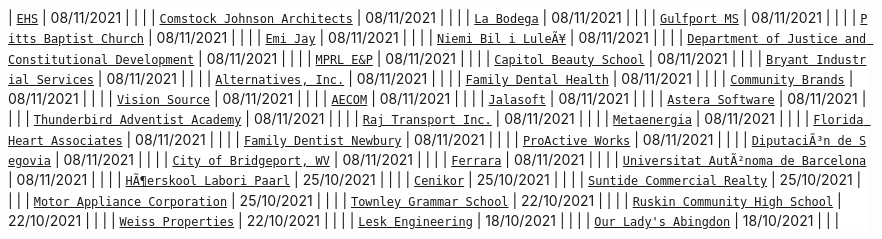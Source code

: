 | [`EHS`](https://google.com/search?q=EHS) | 08/11/2021 |   |   |
| [`Comstock Johnson Architects`](https://google.com/search?q=Comstock+Johnson+Architects) | 08/11/2021 |   |   |
| [`La Bodega`](https://google.com/search?q=La+Bodega) | 08/11/2021 |   |   |
| [`Gulfport MS`](https://google.com/search?q=Gulfport+MS) | 08/11/2021 |   |   |
| [`Pitts Baptist Church`](https://google.com/search?q=Pitts+Baptist+Church) | 08/11/2021 |   |   |
| [`Emi Jay`](https://google.com/search?q=Emi+Jay) | 08/11/2021 |   |   |
| [`Niemi Bil i LuleÃ¥`](https://google.com/search?q=Niemi+Bil+i+Lule%C3%83%C2%A5) | 08/11/2021 |   |   |
| [`Department of Justice and Constitutional Development`](https://google.com/search?q=Department+of+Justice+and+Constitutional+Development) | 08/11/2021 |   |   |
| [`MPRL E&P`](https://google.com/search?q=MPRL+E%26P) | 08/11/2021 |   |   |
| [`Capitol Beauty School`](https://google.com/search?q=Capitol+Beauty+School) | 08/11/2021 |   |   |
| [`Bryant Industrial Services`](https://google.com/search?q=Bryant+Industrial+Services) | 08/11/2021 |   |   |
| [`Alternatives, Inc.`](https://google.com/search?q=Alternatives%2C+Inc.) | 08/11/2021 |   |   |
| [`Family Dental Health`](https://google.com/search?q=Family+Dental+Health) | 08/11/2021 |   |   |
| [`Community Brands`](https://google.com/search?q=Community+Brands) | 08/11/2021 |   |   |
| [`Vision Source`](https://google.com/search?q=Vision+Source) | 08/11/2021 |   |   |
| [`AECOM`](https://google.com/search?q=AECOM) | 08/11/2021 |   |   |
| [`Jalasoft`](https://google.com/search?q=Jalasoft) | 08/11/2021 |   |   |
| [`Astera Software`](https://google.com/search?q=Astera+Software) | 08/11/2021 |   |   |
| [`Thunderbird Adventist Academy`](https://google.com/search?q=Thunderbird+Adventist+Academy) | 08/11/2021 |   |   |
| [`Raj Transport Inc.`](https://google.com/search?q=Raj+Transport+Inc.) | 08/11/2021 |   |   |
| [`Metaenergia`](https://google.com/search?q=Metaenergia) | 08/11/2021 |   |   |
| [`Florida Heart Associates`](https://google.com/search?q=Florida+Heart+Associates) | 08/11/2021 |   |   |
| [`Family Dentist Newbury`](https://google.com/search?q=Family+Dentist+Newbury) | 08/11/2021 |   |   |
| [`ProActive Works`](https://google.com/search?q=ProActive+Works) | 08/11/2021 |   |   |
| [`DiputaciÃ³n de Segovia`](https://google.com/search?q=Diputaci%C3%83%C2%B3n+de+Segovia) | 08/11/2021 |   |   |
| [`City of Bridgeport, WV`](https://google.com/search?q=City+of+Bridgeport%2C+WV) | 08/11/2021 |   |   |
| [`Ferrara`](https://google.com/search?q=Ferrara) | 08/11/2021 |   |   |
| [`Universitat AutÃ²noma de Barcelona`](https://google.com/search?q=Universitat+Aut%C3%83%C2%B2noma+de+Barcelona) | 08/11/2021 |   |   |
| [`HÃ¶erskool Labori Paarl`](https://google.com/search?q=H%C3%83%C2%B6erskool+Labori+Paarl) | 25/10/2021 |   |   |
| [`Cenikor`](https://google.com/search?q=Cenikor) | 25/10/2021 |   |   |
| [`Suntide Commercial Realty`](https://google.com/search?q=Suntide+Commercial+Realty) | 25/10/2021 |   |   |
| [`Motor Appliance Corporation`](https://google.com/search?q=Motor+Appliance+Corporation) | 25/10/2021 |   |   |
| [`Townley Grammar School`](https://google.com/search?q=Townley+Grammar+School) | 22/10/2021 |   |   |
| [`Ruskin Community High School`](https://google.com/search?q=Ruskin+Community+High+School) | 22/10/2021 |   |   |
| [`Weiss Properties`](https://google.com/search?q=Weiss+Properties) | 22/10/2021 |   |   |
| [`Lesk Engineering`](https://google.com/search?q=Lesk+Engineering) | 18/10/2021 |   |   |
| [`Our Lady's Abingdon`](https://google.com/search?q=Our+Lady%27s+Abingdon) | 18/10/2021 |   |   |